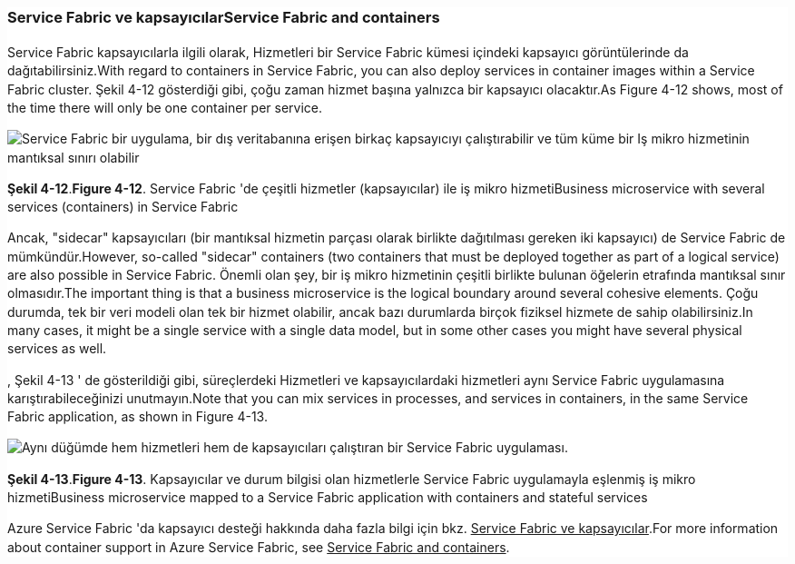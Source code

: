### <a name="service-fabric-and-containers"></a><span data-ttu-id="067dd-258">Service Fabric ve kapsayıcılar</span><span class="sxs-lookup"><span data-stu-id="067dd-258">Service Fabric and containers</span></span>

<span data-ttu-id="067dd-259">Service Fabric kapsayıcılarla ilgili olarak, Hizmetleri bir Service Fabric kümesi içindeki kapsayıcı görüntülerinde da dağıtabilirsiniz.</span><span class="sxs-lookup"><span data-stu-id="067dd-259">With regard to containers in Service Fabric, you can also deploy services in container images within a Service Fabric cluster.</span></span> <span data-ttu-id="067dd-260">Şekil 4-12 gösterdiği gibi, çoğu zaman hizmet başına yalnızca bir kapsayıcı olacaktır.</span><span class="sxs-lookup"><span data-stu-id="067dd-260">As Figure 4-12 shows, most of the time there will only be one container per service.</span></span>

![Service Fabric bir uygulama, bir dış veritabanına erişen birkaç kapsayıcıyı çalıştırabilir ve tüm küme bir Iş mikro hizmetinin mantıksal sınırı olabilir](./media/azure-service-fabric-business-microservice.png)

<span data-ttu-id="067dd-262">**Şekil 4-12**.</span><span class="sxs-lookup"><span data-stu-id="067dd-262">**Figure 4-12**.</span></span> <span data-ttu-id="067dd-263">Service Fabric 'de çeşitli hizmetler (kapsayıcılar) ile iş mikro hizmeti</span><span class="sxs-lookup"><span data-stu-id="067dd-263">Business microservice with several services (containers) in Service Fabric</span></span>

<span data-ttu-id="067dd-264">Ancak, "sidecar" kapsayıcıları (bir mantıksal hizmetin parçası olarak birlikte dağıtılması gereken iki kapsayıcı) de Service Fabric de mümkündür.</span><span class="sxs-lookup"><span data-stu-id="067dd-264">However, so-called "sidecar" containers (two containers that must be deployed together as part of a logical service) are also possible in Service Fabric.</span></span> <span data-ttu-id="067dd-265">Önemli olan şey, bir iş mikro hizmetinin çeşitli birlikte bulunan öğelerin etrafında mantıksal sınır olmasıdır.</span><span class="sxs-lookup"><span data-stu-id="067dd-265">The important thing is that a business microservice is the logical boundary around several cohesive elements.</span></span> <span data-ttu-id="067dd-266">Çoğu durumda, tek bir veri modeli olan tek bir hizmet olabilir, ancak bazı durumlarda birçok fiziksel hizmete de sahip olabilirsiniz.</span><span class="sxs-lookup"><span data-stu-id="067dd-266">In many cases, it might be a single service with a single data model, but in some other cases you might have several physical services as well.</span></span>

<span data-ttu-id="067dd-267">, Şekil 4-13 ' de gösterildiği gibi, süreçlerdeki Hizmetleri ve kapsayıcılardaki hizmetleri aynı Service Fabric uygulamasına karıştırabileceğinizi unutmayın.</span><span class="sxs-lookup"><span data-stu-id="067dd-267">Note that you can mix services in processes, and services in containers, in the same Service Fabric application, as shown in Figure 4-13.</span></span>

![Aynı düğümde hem hizmetleri hem de kapsayıcıları çalıştıran bir Service Fabric uygulaması.](./media/business-microservice-mapped-to-service-fabric-application.png)

<span data-ttu-id="067dd-269">**Şekil 4-13**.</span><span class="sxs-lookup"><span data-stu-id="067dd-269">**Figure 4-13**.</span></span> <span data-ttu-id="067dd-270">Kapsayıcılar ve durum bilgisi olan hizmetlerle Service Fabric uygulamayla eşlenmiş iş mikro hizmeti</span><span class="sxs-lookup"><span data-stu-id="067dd-270">Business microservice mapped to a Service Fabric application with containers and stateful services</span></span>

<span data-ttu-id="067dd-271">Azure Service Fabric 'da kapsayıcı desteği hakkında daha fazla bilgi için bkz. [Service Fabric ve kapsayıcılar](https://docs.microsoft.com/azure/service-fabric/service-fabric-containers-overview).</span><span class="sxs-lookup"><span data-stu-id="067dd-271">For more information about container support in Azure Service Fabric, see [Service Fabric and containers](https://docs.microsoft.com/azure/service-fabric/service-fabric-containers-overview).</span></span>
